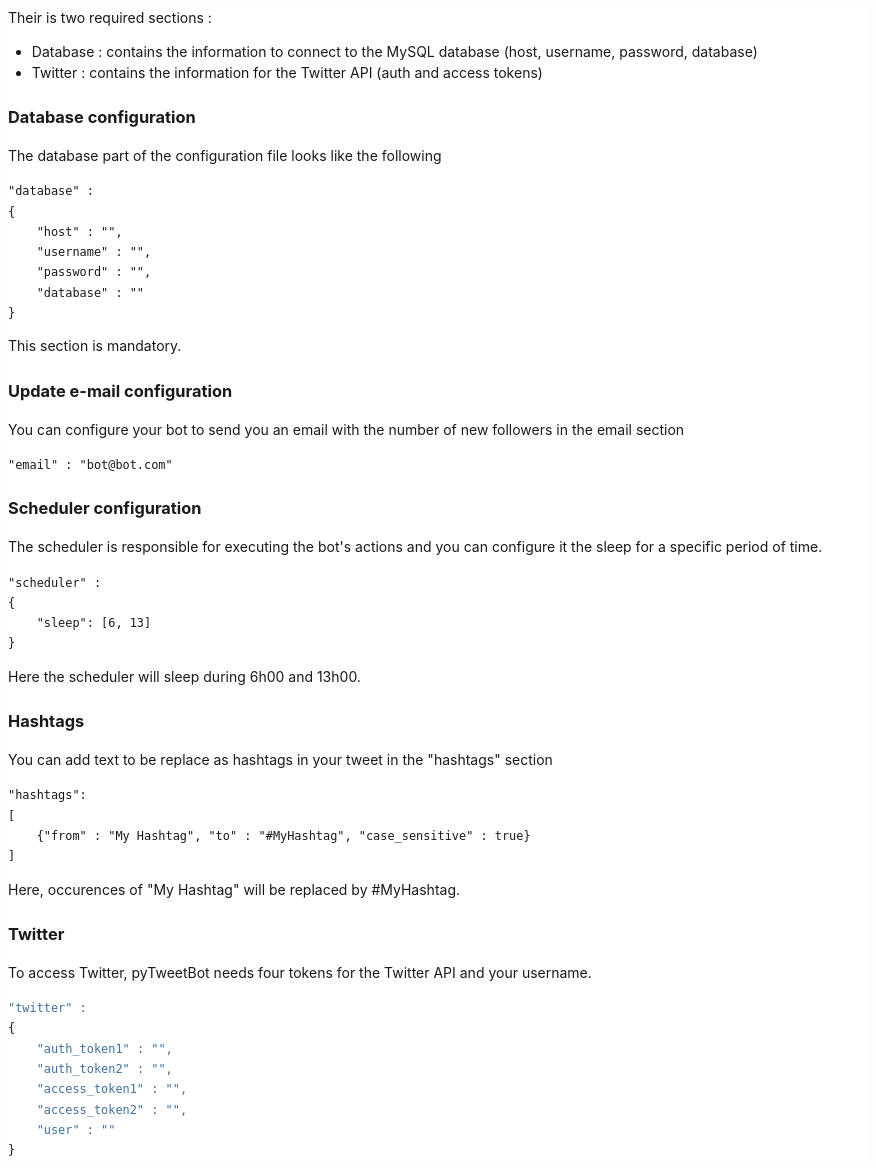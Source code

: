 Their is two required sections :
* Database : contains the information to connect to the MySQL database (host, username, password, database)
* Twitter : contains the information for the Twitter API (auth and access tokens)

### Database configuration

The database part of the configuration file looks like the following

    "database" :
    {
        "host" : "",
        "username" : "",
        "password" : "",
        "database" : ""
    }

This section is mandatory.

### Update e-mail configuration

You can configure your bot to send you an email with the number of new followers in the email section

    "email" : "bot@bot.com"

### Scheduler configuration

The scheduler is responsible for executing the bot's actions and you can configure it the sleep for a specific period
of time.

    "scheduler" :
    {
        "sleep": [6, 13]
    }

Here the scheduler will sleep during 6h00 and 13h00.

### Hashtags

You can add text to be replace as hashtags in your tweet in the "hashtags" section

    "hashtags":
    [
        {"from" : "My Hashtag", "to" : "#MyHashtag", "case_sensitive" : true}
    ]

Here, occurences of "My Hashtag" will be replaced by #MyHashtag.

### Twitter

To access Twitter, pyTweetBot needs four tokens for the Twitter API and your username.

```javascript
"twitter" :
{
    "auth_token1" : "",
    "auth_token2" : "",
    "access_token1" : "",
    "access_token2" : "",
    "user" : ""
}
```
